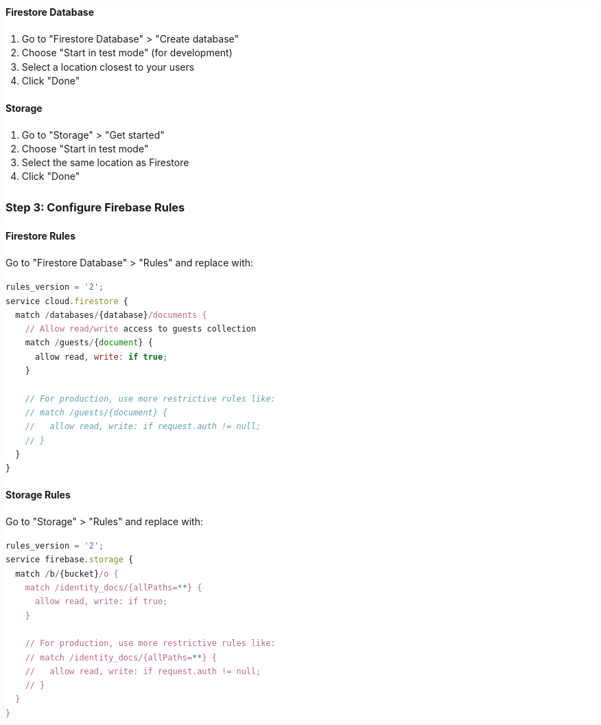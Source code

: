 #### Firestore Database
1. Go to "Firestore Database" > "Create database"
2. Choose "Start in test mode" (for development)
3. Select a location closest to your users
4. Click "Done"

#### Storage
1. Go to "Storage" > "Get started"
2. Choose "Start in test mode"
3. Select the same location as Firestore
4. Click "Done"

### Step 3: Configure Firebase Rules

#### Firestore Rules
Go to "Firestore Database" > "Rules" and replace with:

```javascript
rules_version = '2';
service cloud.firestore {
  match /databases/{database}/documents {
    // Allow read/write access to guests collection
    match /guests/{document} {
      allow read, write: if true;
    }
    
    // For production, use more restrictive rules like:
    // match /guests/{document} {
    //   allow read, write: if request.auth != null;
    // }
  }
}
```

#### Storage Rules
Go to "Storage" > "Rules" and replace with:

```javascript
rules_version = '2';
service firebase.storage {
  match /b/{bucket}/o {
    match /identity_docs/{allPaths=**} {
      allow read, write: if true;
    }
    
    // For production, use more restrictive rules like:
    // match /identity_docs/{allPaths=**} {
    //   allow read, write: if request.auth != null;
    // }
  }
}
```
